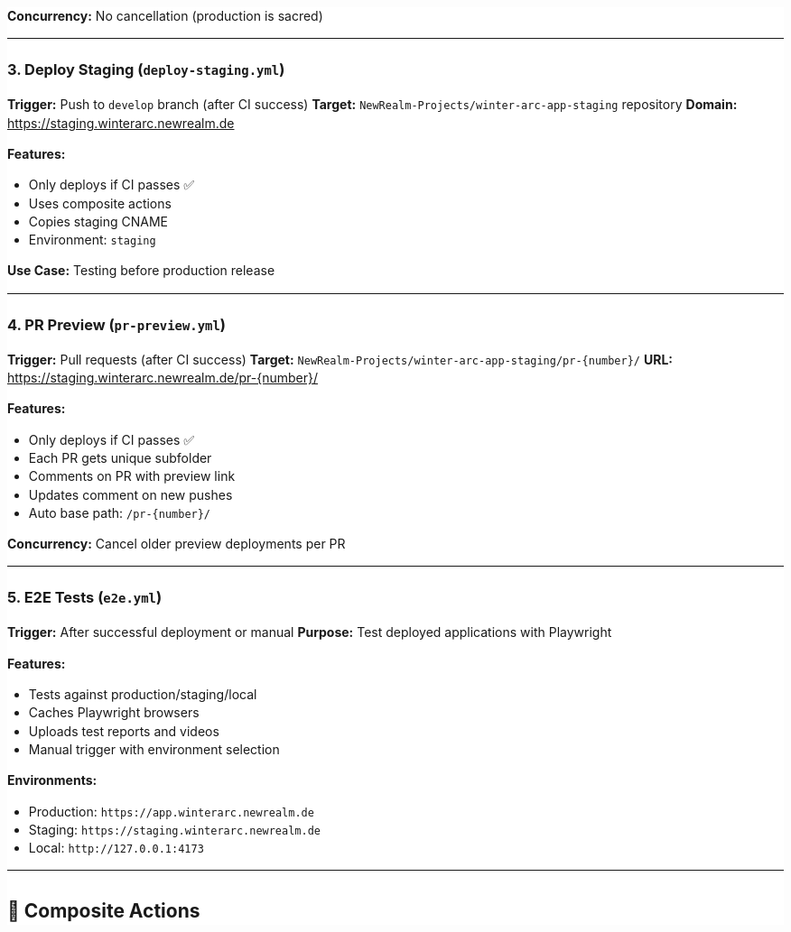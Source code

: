 **Concurrency:** No cancellation (production is sacred)

---

### 3. **Deploy Staging** (`deploy-staging.yml`)
**Trigger:** Push to `develop` branch (after CI success)
**Target:** `NewRealm-Projects/winter-arc-app-staging` repository
**Domain:** https://staging.winterarc.newrealm.de

**Features:**
- Only deploys if CI passes ✅
- Uses composite actions
- Copies staging CNAME
- Environment: `staging`

**Use Case:** Testing before production release

---

### 4. **PR Preview** (`pr-preview.yml`)
**Trigger:** Pull requests (after CI success)
**Target:** `NewRealm-Projects/winter-arc-app-staging/pr-{number}/`
**URL:** https://staging.winterarc.newrealm.de/pr-{number}/

**Features:**
- Only deploys if CI passes ✅
- Each PR gets unique subfolder
- Comments on PR with preview link
- Updates comment on new pushes
- Auto base path: `/pr-{number}/`

**Concurrency:** Cancel older preview deployments per PR

---

### 5. **E2E Tests** (`e2e.yml`)
**Trigger:** After successful deployment or manual
**Purpose:** Test deployed applications with Playwright

**Features:**
- Tests against production/staging/local
- Caches Playwright browsers
- Uploads test reports and videos
- Manual trigger with environment selection

**Environments:**
- Production: `https://app.winterarc.newrealm.de`
- Staging: `https://staging.winterarc.newrealm.de`
- Local: `http://127.0.0.1:4173`

---

## 🔧 Composite Actions
